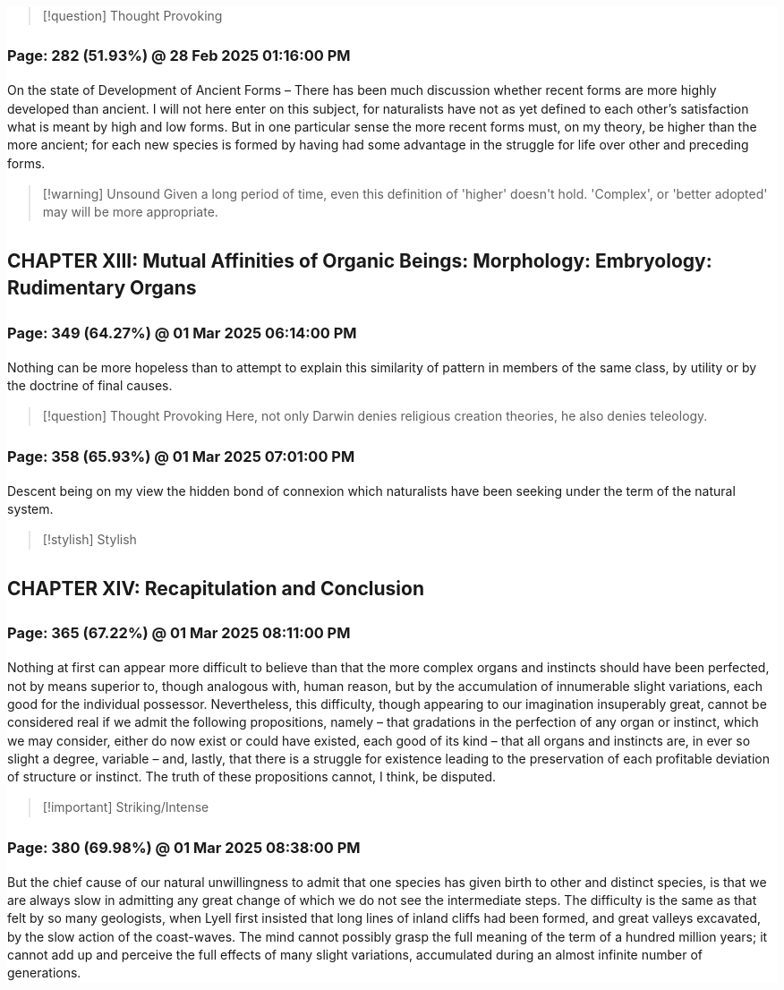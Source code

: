 > [!question] Thought Provoking

### Page: 282 (51.93%) @ 28 Feb 2025 01:16:00 PM

On the state of Development of Ancient Forms – There has been much discussion whether recent forms are more highly developed than ancient. I will not here enter on this subject, for naturalists have not as yet defined to each other’s satisfaction what is meant by high and low forms. But in one particular sense the more recent forms must, on my theory, be higher than the more ancient; for each new species is formed by having had some advantage in the struggle for life over other and preceding forms.

> [!warning] Unsound
> Given a long period of time, even this definition of 'higher' doesn't hold. 'Complex', or 'better adopted' may will be more appropriate.


## CHAPTER XIII: Mutual Affinities of Organic Beings: Morphology: Embryology: Rudimentary Organs
### Page: 349 (64.27%) @ 01 Mar 2025 06:14:00 PM

Nothing can be more hopeless than to attempt to explain this similarity of pattern in members of the same class, by utility or by the doctrine of final causes.

> [!question] Thought Provoking
> Here, not only Darwin denies religious creation theories, he also denies teleology.


### Page: 358 (65.93%) @ 01 Mar 2025 07:01:00 PM

Descent being on my view the hidden bond of connexion which naturalists have been seeking under the term of the natural system.

> [!stylish] Stylish

## CHAPTER XIV: Recapitulation and Conclusion
### Page: 365 (67.22%) @ 01 Mar 2025 08:11:00 PM

Nothing at first can appear more difficult to believe than that the more complex organs and instincts should have been perfected, not by means superior to, though analogous with, human reason, but by the accumulation of innumerable slight variations, each good for the individual possessor. Nevertheless, this difficulty, though appearing to our imagination insuperably great, cannot be considered real if we admit the following propositions, namely – that gradations in the perfection of any organ or instinct, which we may consider, either do now exist or could have existed, each good of its kind – that all organs and instincts are, in ever so slight a degree, variable – and, lastly, that there is a struggle for existence leading to the preservation of each profitable deviation of structure or instinct. The truth of these propositions cannot, I think, be disputed.

> [!important] Striking/Intense

### Page: 380 (69.98%) @ 01 Mar 2025 08:38:00 PM

But the chief cause of our natural unwillingness to admit that one species has given birth to other and distinct species, is that we are always slow in admitting any great change of which we do not see the intermediate steps. The difficulty is the same as that felt by so many geologists, when Lyell first insisted that long lines of inland cliffs had been formed, and great valleys excavated, by the slow action of the coast-waves. The mind cannot possibly grasp the full meaning of the term of a hundred million years; it cannot add up and perceive the full effects of many slight variations, accumulated during an almost infinite number of generations.
